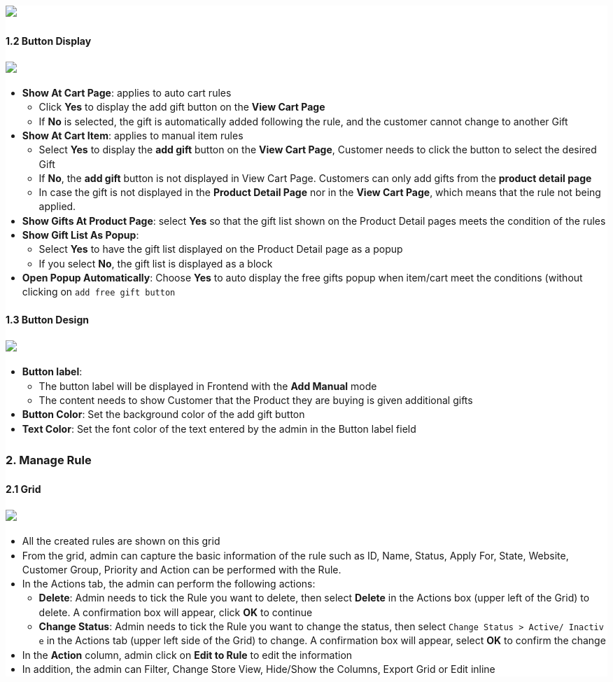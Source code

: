 ![](https://i.imgur.com/EMmaUOw.png)
  
#### 1.2 Button Display

![](https://i.imgur.com/LiNBPyV.png)

- **Show At Cart Page**: applies to auto cart rules
  - Click **Yes** to display the add gift button on the **View Cart Page**
  - If **No** is selected, the gift is automatically added following the rule, and the customer cannot change to another Gift
- **Show At Cart Item**: applies to manual item rules
  - Select **Yes** to display the **add gift** button on the **View Cart Page**, Customer needs to click the button to select the desired Gift
  - If **No**, the **add gift** button is not displayed in View Cart Page. Customers can only add gifts from the **product detail page**
  - In case the gift is not displayed in the **Product Detail Page** nor in the **View Cart Page**, which means that the rule not being applied.
- **Show Gifts At Product Page**: select **Yes** so that the gift list shown on the Product Detail pages meets the condition of the rules
- **Show Gift List As Popup**:
  - Select **Yes** to have the gift list displayed on the Product Detail page as a popup
  - If you select **No**, the gift list is displayed as a block
- **Open Popup Automatically**: Choose **Yes** to auto display the free gifts popup when item/cart meet the conditions (without clicking on `add free gift button`
  
#### 1.3 Button Design

![](https://i.imgur.com/zR1MXRo.png)

- **Button label**:
  - The button label will be displayed in Frontend with the **Add Manual** mode
  - The content needs to show Customer that the Product they are buying is given additional gifts
- **Button Color**: Set the background color of the  add gift button
- **Text Color**: Set the font color of the text entered by the admin in the Button label field

### 2. Manage Rule

#### 2.1 Grid

![](https://i.imgur.com/iayppAU.png)

- All the created rules are shown on this grid
- From the grid, admin can capture the basic information of the rule such as ID, Name, Status, Apply For, State, Website, Customer Group, Priority and Action can be performed with the Rule.
- In the Actions tab, the admin can perform the following actions:
  - **Delete**: Admin needs to tick the Rule you want to delete, then select **Delete** in the Actions box (upper left of the Grid) to delete. A confirmation box will appear, click **OK** to continue
  - **Change Status**: Admin needs to tick the Rule you want to change the status, then select `Change Status > Active/ Inactive` in the Actions tab (upper left side of the Grid) to change. A confirmation box will appear, select **OK** to confirm the change
- In the **Action** column, admin click on **Edit to Rule** to edit the information
- In addition, the admin can Filter, Change Store View, Hide/Show the Columns, Export Grid or Edit inline

